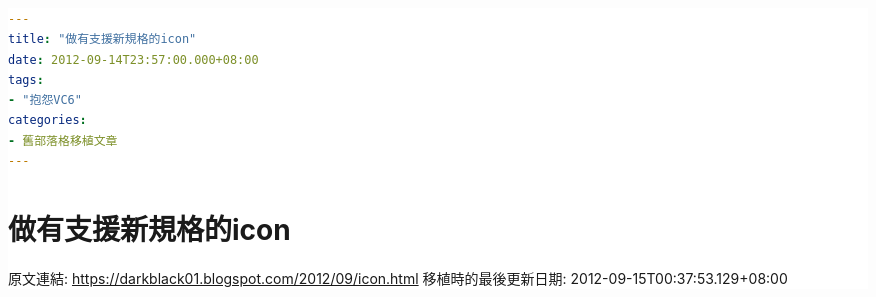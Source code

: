 ```yaml
---
title: "做有支援新規格的icon"
date: 2012-09-14T23:57:00.000+08:00
tags: 
- "抱怨VC6"
categories:
- 舊部落格移植文章
---
```


# 做有支援新規格的icon

原文連結: https://darkblack01.blogspot.com/2012/09/icon.html
移植時的最後更新日期: 2012-09-15T00:37:53.129+08:00
